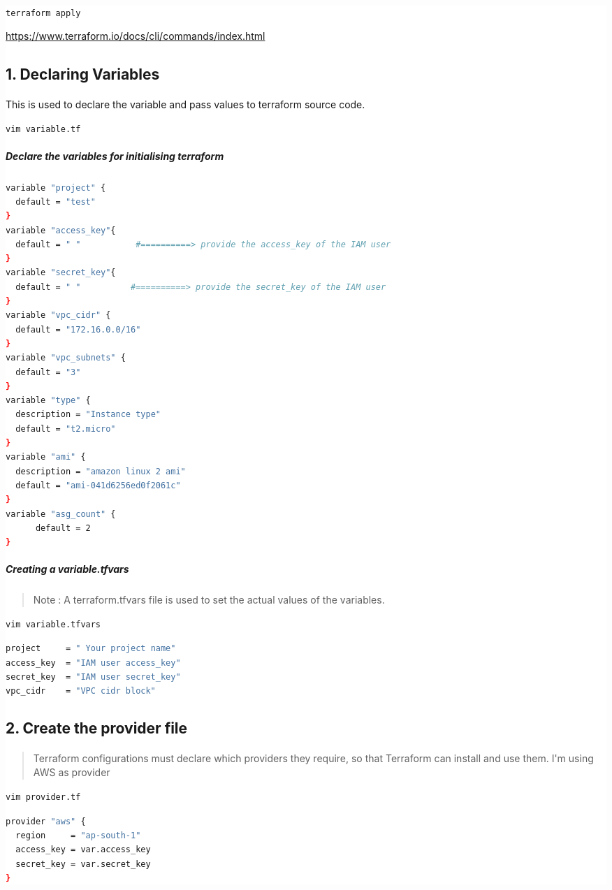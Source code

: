 ```sh
terraform apply
```
https://www.terraform.io/docs/cli/commands/index.html

## 1. Declaring Variables
This is used to declare the variable and pass values to terraform source code.
```sh
vim variable.tf
```
##### Declare the variables for initialising terraform
```sh
variable "project" {
  default = "test"
}
variable "access_key"{
  default = " "           #==========> provide the access_key of the IAM user
}
variable "secret_key"{
  default = " "          #==========> provide the secret_key of the IAM user
}
variable "vpc_cidr" {
  default = "172.16.0.0/16"
}
variable "vpc_subnets" {
  default = "3"
}
variable "type" {
  description = "Instance type"    
  default = "t2.micro"
}
variable "ami" {
  description = "amazon linux 2 ami"
  default = "ami-041d6256ed0f2061c"
}
variable "asg_count" {
	  default = 2
}
```
##### Creating a variable.tfvars
> Note : A terraform.tfvars file is used to set the actual values of the variables.
```sh
vim variable.tfvars
```
```sh
project     = " Your project name"
access_key  = "IAM user access_key"
secret_key  = "IAM user secret_key"
vpc_cidr    = "VPC cidr block"
```

## 2.  Create the provider file
> Terraform configurations must declare which providers they require, so that Terraform can install and use them. I'm using AWS as provider
```sh
vim provider.tf
```
```sh
provider "aws" {
  region     = "ap-south-1"
  access_key = var.access_key
  secret_key = var.secret_key
}
```

